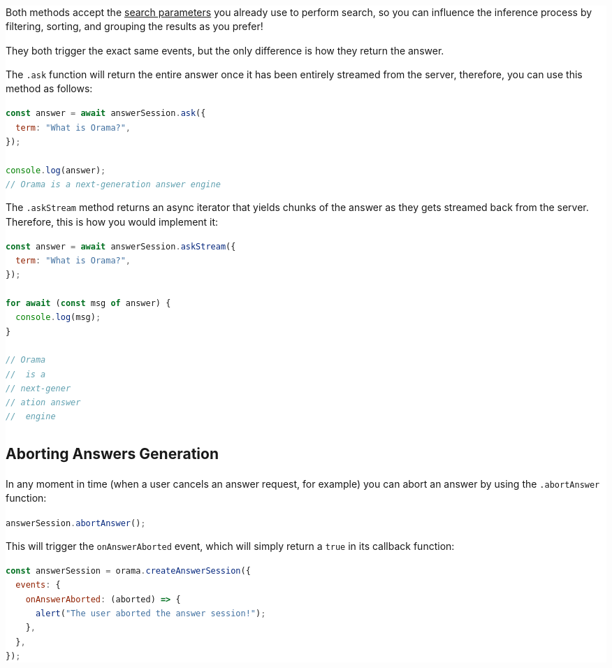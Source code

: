 Both methods accept the [search parameters](/cloud/performing-search/full-text-search) you already use to perform search, so you can influence the inference process by filtering, sorting, and grouping the results as you prefer!

They both trigger the exact same events, but the only difference is how they return the answer.

The `.ask` function will return the entire answer once it has been entirely streamed from the server, therefore, you can use this method as follows:

```jsx
const answer = await answerSession.ask({
  term: "What is Orama?",
});

console.log(answer);
// Orama is a next-generation answer engine
```

The `.askStream` method returns an async iterator that yields chunks of the answer as they gets streamed back from the server. Therefore, this is how you would implement it:

```jsx
const answer = await answerSession.askStream({
  term: "What is Orama?",
});

for await (const msg of answer) {
  console.log(msg);
}

// Orama
//  is a
// next-gener
// ation answer
//  engine
```

## Aborting Answers Generation

In any moment in time (when a user cancels an answer request, for example) you can abort an answer by using the `.abortAnswer` function:

```jsx
answerSession.abortAnswer();
```

This will trigger the `onAnswerAborted` event, which will simply return a `true` in its callback function:

```jsx
const answerSession = orama.createAnswerSession({
  events: {
    onAnswerAborted: (aborted) => {
      alert("The user aborted the answer session!");
    },
  },
});
```
